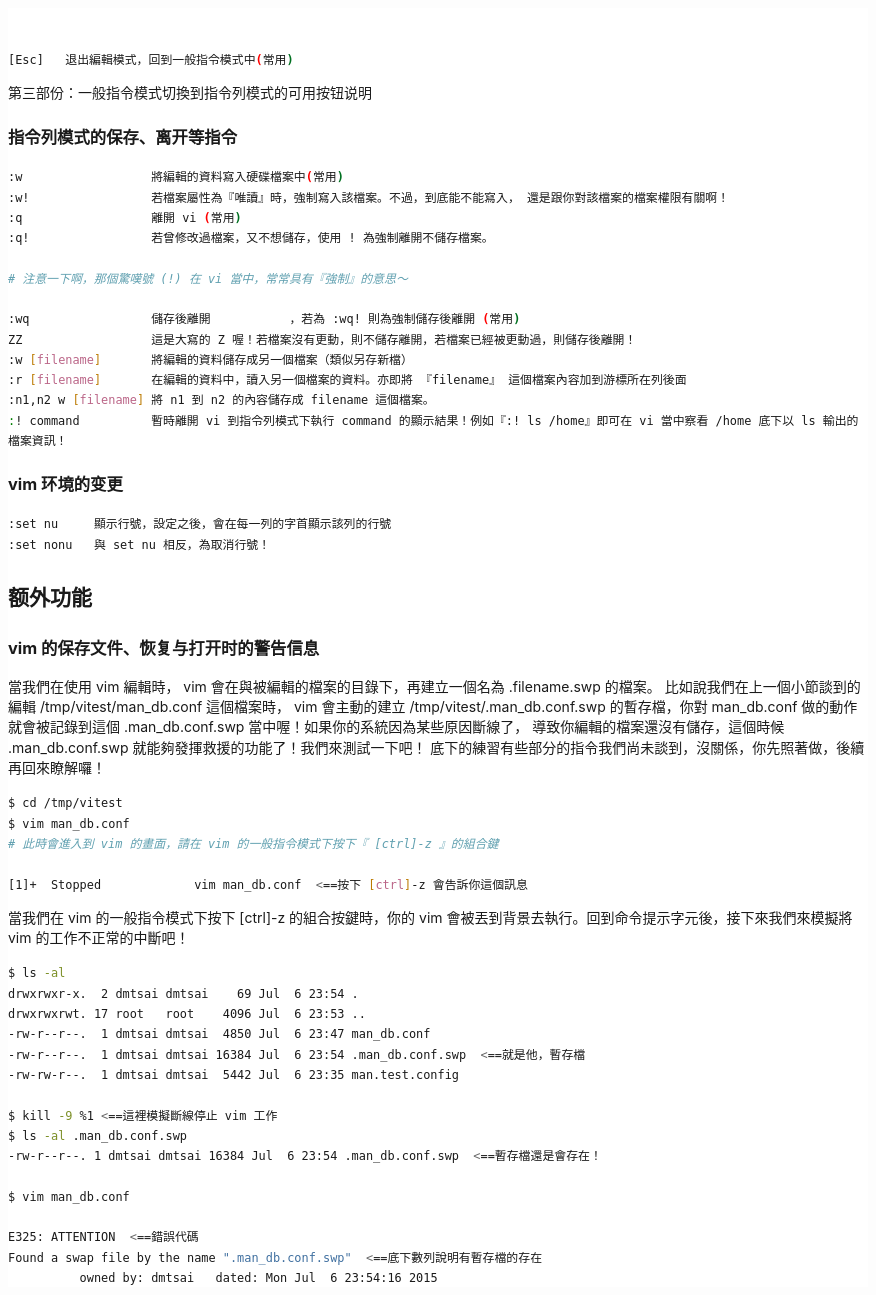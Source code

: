 ```bash


[Esc]	退出編輯模式，回到一般指令模式中(常用)
```

第三部份：一般指令模式切換到指令列模式的可用按钮说明

### 指令列模式的保存、离开等指令

```bash
:w	                將編輯的資料寫入硬碟檔案中(常用)
:w!	                若檔案屬性為『唯讀』時，強制寫入該檔案。不過，到底能不能寫入， 還是跟你對該檔案的檔案權限有關啊！
:q	                離開 vi (常用)
:q!	                若曾修改過檔案，又不想儲存，使用 ! 為強制離開不儲存檔案。

# 注意一下啊，那個驚嘆號 (!) 在 vi 當中，常常具有『強制』的意思～

:wq	                儲存後離開           ，若為 :wq! 則為強制儲存後離開 (常用)
ZZ	                這是大寫的 Z 喔！若檔案沒有更動，則不儲存離開，若檔案已經被更動過，則儲存後離開！
:w [filename]	    將編輯的資料儲存成另一個檔案（類似另存新檔）
:r [filename]	    在編輯的資料中，讀入另一個檔案的資料。亦即將 『filename』 這個檔案內容加到游標所在列後面
:n1,n2 w [filename]	將 n1 到 n2 的內容儲存成 filename 這個檔案。
:! command	        暫時離開 vi 到指令列模式下執行 command 的顯示結果！例如『:! ls /home』即可在 vi 當中察看 /home 底下以 ls 輸出的檔案資訊！
```

### vim 环境的变更

```bash
:set nu	    顯示行號，設定之後，會在每一列的字首顯示該列的行號
:set nonu	與 set nu 相反，為取消行號！
```
## 额外功能
### vim 的保存文件、恢复与打开时的警告信息
當我們在使用 vim 編輯時， vim 會在與被編輯的檔案的目錄下，再建立一個名為 .filename.swp 的檔案。 比如說我們在上一個小節談到的編輯 /tmp/vitest/man_db.conf 這個檔案時， vim 會主動的建立 /tmp/vitest/.man_db.conf.swp 的暫存檔，你對 man_db.conf 做的動作就會被記錄到這個 .man_db.conf.swp 當中喔！如果你的系統因為某些原因斷線了， 導致你編輯的檔案還沒有儲存，這個時候 .man_db.conf.swp 就能夠發揮救援的功能了！我們來測試一下吧！ 底下的練習有些部分的指令我們尚未談到，沒關係，你先照著做，後續再回來瞭解囉！
```bash
$ cd /tmp/vitest
$ vim man_db.conf
# 此時會進入到 vim 的畫面，請在 vim 的一般指令模式下按下『 [ctrl]-z 』的組合鍵

[1]+  Stopped             vim man_db.conf  <==按下 [ctrl]-z 會告訴你這個訊息
```
當我們在 vim 的一般指令模式下按下 [ctrl]-z 的組合按鍵時，你的 vim 會被丟到背景去執行。回到命令提示字元後，接下來我們來模擬將 vim 的工作不正常的中斷吧！
```bash
$ ls -al
drwxrwxr-x.  2 dmtsai dmtsai    69 Jul  6 23:54 .
drwxrwxrwt. 17 root   root    4096 Jul  6 23:53 ..
-rw-r--r--.  1 dmtsai dmtsai  4850 Jul  6 23:47 man_db.conf
-rw-r--r--.  1 dmtsai dmtsai 16384 Jul  6 23:54 .man_db.conf.swp  <==就是他，暫存檔
-rw-rw-r--.  1 dmtsai dmtsai  5442 Jul  6 23:35 man.test.config

$ kill -9 %1 <==這裡模擬斷線停止 vim 工作
$ ls -al .man_db.conf.swp
-rw-r--r--. 1 dmtsai dmtsai 16384 Jul  6 23:54 .man_db.conf.swp  <==暫存檔還是會存在！

$ vim man_db.conf

E325: ATTENTION  <==錯誤代碼
Found a swap file by the name ".man_db.conf.swp"  <==底下數列說明有暫存檔的存在
          owned by: dmtsai   dated: Mon Jul  6 23:54:16 2015
```
